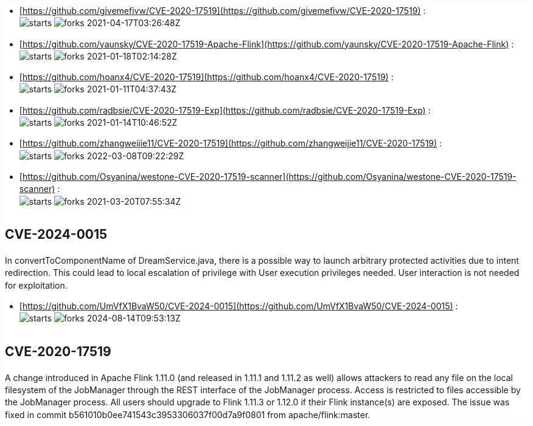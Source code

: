 - [https://github.com/givemefivw/CVE-2020-17519](https://github.com/givemefivw/CVE-2020-17519) :  
![starts](https://img.shields.io/github/stars/givemefivw/CVE-2020-17519.svg) 
![forks](https://img.shields.io/github/forks/givemefivw/CVE-2020-17519.svg) 
2021-04-17T03:26:48Z

- [https://github.com/yaunsky/CVE-2020-17519-Apache-Flink](https://github.com/yaunsky/CVE-2020-17519-Apache-Flink) :  
![starts](https://img.shields.io/github/stars/yaunsky/CVE-2020-17519-Apache-Flink.svg) 
![forks](https://img.shields.io/github/forks/yaunsky/CVE-2020-17519-Apache-Flink.svg) 
2021-01-18T02:14:28Z

- [https://github.com/hoanx4/CVE-2020-17519](https://github.com/hoanx4/CVE-2020-17519) :  
![starts](https://img.shields.io/github/stars/hoanx4/CVE-2020-17519.svg) 
![forks](https://img.shields.io/github/forks/hoanx4/CVE-2020-17519.svg) 
2021-01-11T04:37:43Z

- [https://github.com/radbsie/CVE-2020-17519-Exp](https://github.com/radbsie/CVE-2020-17519-Exp) :  
![starts](https://img.shields.io/github/stars/radbsie/CVE-2020-17519-Exp.svg) 
![forks](https://img.shields.io/github/forks/radbsie/CVE-2020-17519-Exp.svg) 
2021-01-14T10:46:52Z

- [https://github.com/zhangweijie11/CVE-2020-17519](https://github.com/zhangweijie11/CVE-2020-17519) :  
![starts](https://img.shields.io/github/stars/zhangweijie11/CVE-2020-17519.svg) 
![forks](https://img.shields.io/github/forks/zhangweijie11/CVE-2020-17519.svg) 
2022-03-08T09:22:29Z

- [https://github.com/Osyanina/westone-CVE-2020-17519-scanner](https://github.com/Osyanina/westone-CVE-2020-17519-scanner) :  
![starts](https://img.shields.io/github/stars/Osyanina/westone-CVE-2020-17519-scanner.svg) 
![forks](https://img.shields.io/github/forks/Osyanina/westone-CVE-2020-17519-scanner.svg) 
2021-03-20T07:55:34Z

## CVE-2024-0015
 In convertToComponentName of DreamService.java, there is a possible way to launch arbitrary protected activities due to intent redirection. This could lead to local escalation of privilege with User execution privileges needed. User interaction is not needed for exploitation.

- [https://github.com/UmVfX1BvaW50/CVE-2024-0015](https://github.com/UmVfX1BvaW50/CVE-2024-0015) :  
![starts](https://img.shields.io/github/stars/UmVfX1BvaW50/CVE-2024-0015.svg) 
![forks](https://img.shields.io/github/forks/UmVfX1BvaW50/CVE-2024-0015.svg) 
2024-08-14T09:53:13Z

## CVE-2020-17519
 A change introduced in Apache Flink 1.11.0 (and released in 1.11.1 and 1.11.2 as well) allows attackers to read any file on the local filesystem of the JobManager through the REST interface of the JobManager process. Access is restricted to files accessible by the JobManager process. All users should upgrade to Flink 1.11.3 or 1.12.0 if their Flink instance(s) are exposed. The issue was fixed in commit b561010b0ee741543c3953306037f00d7a9f0801 from apache/flink:master.
